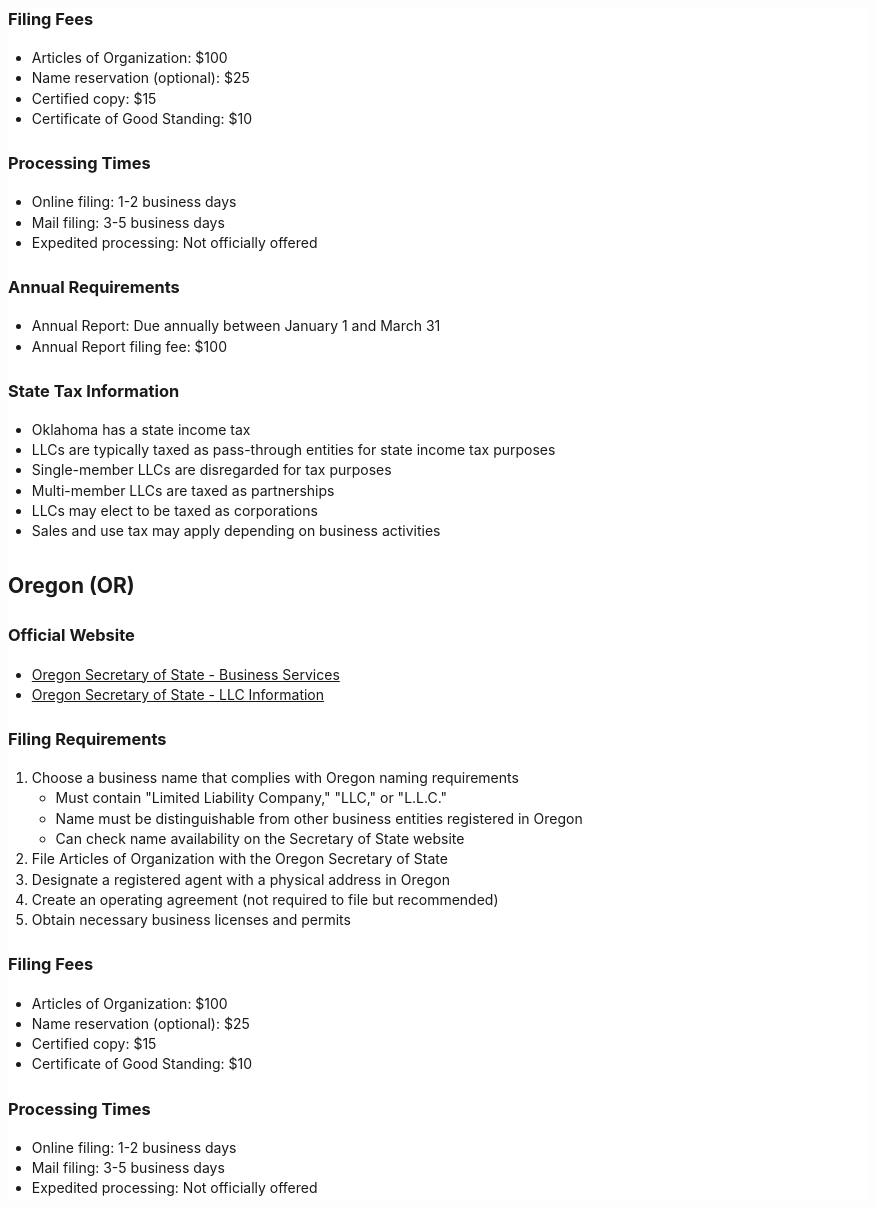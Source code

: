 ### Filing Fees
- Articles of Organization: $100
- Name reservation (optional): $25
- Certified copy: $15
- Certificate of Good Standing: $10

### Processing Times
- Online filing: 1-2 business days
- Mail filing: 3-5 business days
- Expedited processing: Not officially offered

### Annual Requirements
- Annual Report: Due annually between January 1 and March 31
- Annual Report filing fee: $100

### State Tax Information
- Oklahoma has a state income tax
- LLCs are typically taxed as pass-through entities for state income tax purposes
- Single-member LLCs are disregarded for tax purposes
- Multi-member LLCs are taxed as partnerships
- LLCs may elect to be taxed as corporations
- Sales and use tax may apply depending on business activities

## Oregon (OR)

### Official Website
- [Oregon Secretary of State - Business Services](https://www.sos.oregon.gov/business/)
- [Oregon Secretary of State - LLC Information](https://www.sos.oregon.gov/business/limited-liability-company-llc)

### Filing Requirements
1. Choose a business name that complies with Oregon naming requirements
   - Must contain "Limited Liability Company," "LLC," or "L.L.C."
   - Name must be distinguishable from other business entities registered in Oregon
   - Can check name availability on the Secretary of State website
2. File Articles of Organization with the Oregon Secretary of State
3. Designate a registered agent with a physical address in Oregon
4. Create an operating agreement (not required to file but recommended)
5. Obtain necessary business licenses and permits

### Filing Fees
- Articles of Organization: $100
- Name reservation (optional): $25
- Certified copy: $15
- Certificate of Good Standing: $10

### Processing Times
- Online filing: 1-2 business days
- Mail filing: 3-5 business days
- Expedited processing: Not officially offered
